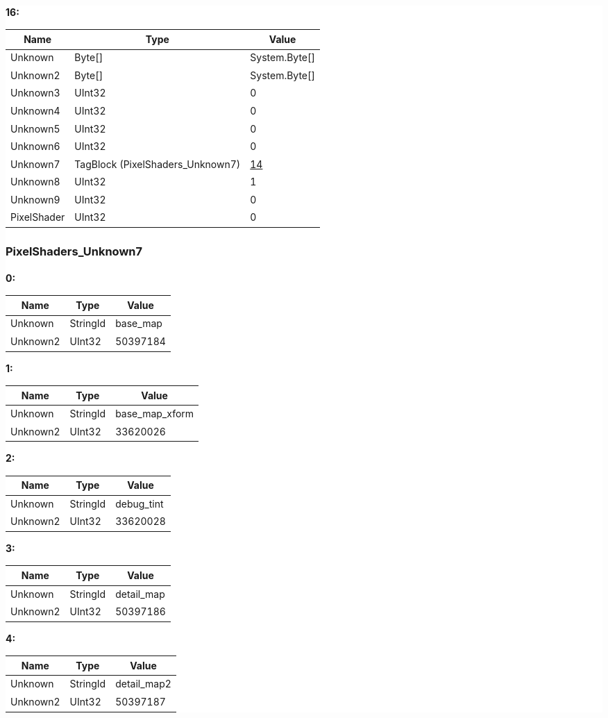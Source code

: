 
**16:**

Name	| Type	| Value
---	|---	|---	|
Unknown	|Byte[]	|System.Byte[]
Unknown2	|Byte[]	|System.Byte[]
Unknown3	|UInt32	|0
Unknown4	|UInt32	|0
Unknown5	|UInt32	|0
Unknown6	|UInt32	|0
Unknown7	|TagBlock (PixelShaders_Unknown7)	|[14](#pixelshaders_unknown7)
Unknown8	|UInt32	|1
Unknown9	|UInt32	|0
PixelShader	|UInt32	|0


### PixelShaders_Unknown7

**0:**

Name	| Type	| Value
---	|---	|---	|
Unknown	|StringId	|base_map
Unknown2	|UInt32	|50397184


**1:**

Name	| Type	| Value
---	|---	|---	|
Unknown	|StringId	|base_map_xform
Unknown2	|UInt32	|33620026


**2:**

Name	| Type	| Value
---	|---	|---	|
Unknown	|StringId	|debug_tint
Unknown2	|UInt32	|33620028


**3:**

Name	| Type	| Value
---	|---	|---	|
Unknown	|StringId	|detail_map
Unknown2	|UInt32	|50397186


**4:**

Name	| Type	| Value
---	|---	|---	|
Unknown	|StringId	|detail_map2
Unknown2	|UInt32	|50397187

